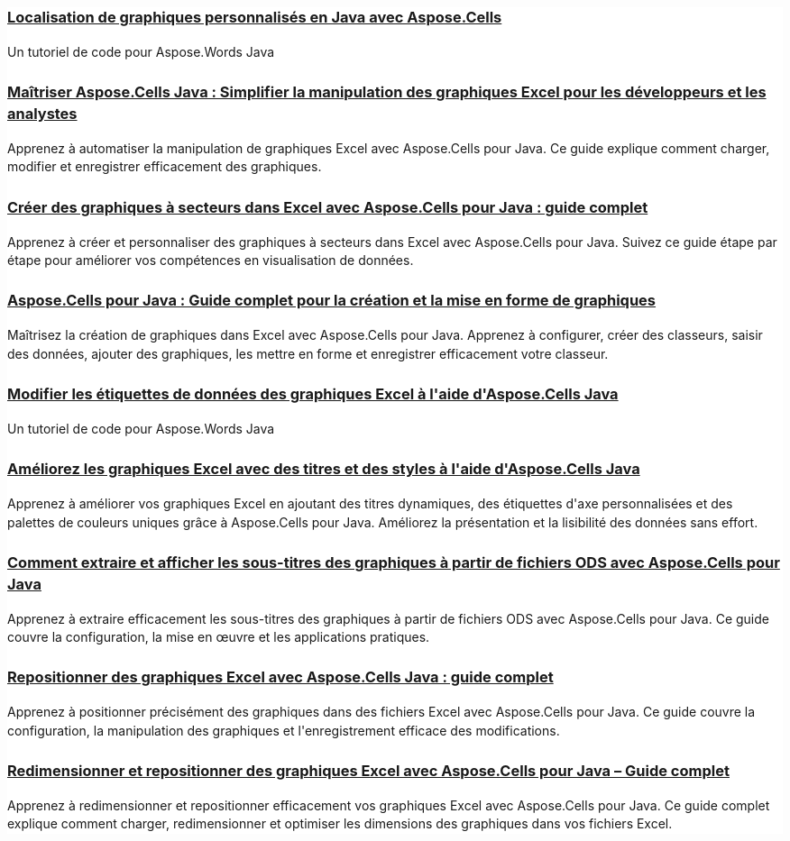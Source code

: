 ### [Localisation de graphiques personnalisés en Java avec Aspose.Cells](./java-chart-localization-aspose-cells/)
Un tutoriel de code pour Aspose.Words Java

### [Maîtriser Aspose.Cells Java : Simplifier la manipulation des graphiques Excel pour les développeurs et les analystes](./master-aspose-cells-java-excel-chart-manipulation/)
Apprenez à automatiser la manipulation de graphiques Excel avec Aspose.Cells pour Java. Ce guide explique comment charger, modifier et enregistrer efficacement des graphiques.

### [Créer des graphiques à secteurs dans Excel avec Aspose.Cells pour Java : guide complet](./master-pie-chart-creation-excel-aspose-cells-java/)
Apprenez à créer et personnaliser des graphiques à secteurs dans Excel avec Aspose.Cells pour Java. Suivez ce guide étape par étape pour améliorer vos compétences en visualisation de données.

### [Aspose.Cells pour Java : Guide complet pour la création et la mise en forme de graphiques](./mastering-aspose-cells-java-chart-creation-guide/)
Maîtrisez la création de graphiques dans Excel avec Aspose.Cells pour Java. Apprenez à configurer, créer des classeurs, saisir des données, ajouter des graphiques, les mettre en forme et enregistrer efficacement votre classeur.

### [Modifier les étiquettes de données des graphiques Excel à l'aide d'Aspose.Cells Java](./modify-excel-chart-data-labels-aspose-cells-java/)
Un tutoriel de code pour Aspose.Words Java

### [Améliorez les graphiques Excel avec des titres et des styles à l'aide d'Aspose.Cells Java](./optimize-excel-charts-aspose-cells-java/)
Apprenez à améliorer vos graphiques Excel en ajoutant des titres dynamiques, des étiquettes d'axe personnalisées et des palettes de couleurs uniques grâce à Aspose.Cells pour Java. Améliorez la présentation et la lisibilité des données sans effort.

### [Comment extraire et afficher les sous-titres des graphiques à partir de fichiers ODS avec Aspose.Cells pour Java](./read-chart-subtitles-ods-aspose-cells-java/)
Apprenez à extraire efficacement les sous-titres des graphiques à partir de fichiers ODS avec Aspose.Cells pour Java. Ce guide couvre la configuration, la mise en œuvre et les applications pratiques.

### [Repositionner des graphiques Excel avec Aspose.Cells Java : guide complet](./reposition-excel-charts-aspose-cells-java/)
Apprenez à positionner précisément des graphiques dans des fichiers Excel avec Aspose.Cells pour Java. Ce guide couvre la configuration, la manipulation des graphiques et l'enregistrement efficace des modifications.

### [Redimensionner et repositionner des graphiques Excel avec Aspose.Cells pour Java – Guide complet](./resize-reposition-excel-charts-aspose-cells-java/)
Apprenez à redimensionner et repositionner efficacement vos graphiques Excel avec Aspose.Cells pour Java. Ce guide complet explique comment charger, redimensionner et optimiser les dimensions des graphiques dans vos fichiers Excel.
